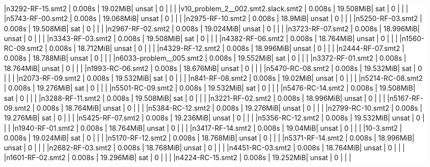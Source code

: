 |n3292-RF-15.smt2                                             |    0.008s | 19.02MiB| unsat | 0 |  |  |
|v10_problem_2__002.smt2.slack.smt2                           |    0.008s | 19.508MiB| sat | 0 |  |  |
|n5743-RF-00.smt2                                             |    0.008s | 19.068MiB| unsat | 0 |  |  |
|n2975-RF-10.smt2                                             |    0.008s | 18.9MiB| unsat | 0 |  |  |
|n5250-RF-03.smt2                                             |    0.008s | 19.508MiB| sat | 0 |  |  |
|n2967-RF-02.smt2                                             |    0.008s | 19.024MiB| unsat | 0 |  |  |
|n3723-RF-07.smt2                                             |    0.008s | 18.996MiB| unsat | 0 |  |  |
|n3343-RF-03.smt2                                             |    0.008s | 19.508MiB| sat | 0 |  |  |
|n4382-RF-06.smt2                                             |    0.008s | 18.764MiB| unsat | 0 |  |  |
|n1560-RC-09.smt2                                             |    0.008s | 18.712MiB| unsat | 0 |  |  |
|n4329-RF-12.smt2                                             |    0.008s | 18.996MiB| unsat | 0 |  |  |
|n2444-RF-07.smt2                                             |    0.008s | 18.788MiB| unsat | 0 |  |  |
|n6033-problem__005.smt2                                      |    0.008s | 19.552MiB| sat | 0 |  |  |
|n3372-RF-01.smt2                                             |    0.008s | 18.764MiB| unsat | 0 |  |  |
|n1993-RC-06.smt2                                             |    0.008s | 18.676MiB| unsat | 0 |  |  |
|n5470-RC-08.smt2                                             |    0.008s | 19.532MiB| sat | 0 |  |  |
|n2073-RF-09.smt2                                             |    0.008s | 19.532MiB| sat | 0 |  |  |
|n841-RF-08.smt2                                              |    0.008s | 19.02MiB| unsat | 0 |  |  |
|n5214-RC-08.smt2                                             |    0.008s | 19.276MiB| sat | 0 |  |  |
|n5501-RC-09.smt2                                             |    0.008s | 19.532MiB| sat | 0 |  |  |
|n5476-RC-14.smt2                                             |    0.008s | 19.508MiB| sat | 0 |  |  |
|n3288-RF-11.smt2                                             |    0.008s | 19.508MiB| sat | 0 |  |  |
|n3221-RF-02.smt2                                             |    0.008s | 18.996MiB| unsat | 0 |  |  |
|n5167-RF-09.smt2                                             |    0.008s | 18.764MiB| unsat | 0 |  |  |
|n5384-RC-12.smt2                                             |    0.008s | 19.276MiB| unsat | 0 |  |  |
|n2799-RC-10.smt2                                             |    0.008s | 19.276MiB| sat | 0 |  |  |
|n5425-RF-07.smt2                                             |    0.008s | 19.236MiB| unsat | 0 |  |  |
|n5356-RC-12.smt2                                             |    0.008s | 19.532MiB| unsat | 0 |  |  |
|n1940-RF-01.smt2                                             |    0.008s | 18.764MiB| unsat | 0 |  |  |
|n3417-RF-14.smt2                                             |    0.008s | 19.04MiB| unsat | 0 |  |  |
|10-3.smt2                                                    |    0.008s | 19.024MiB| sat | 0 |  |  |
|n5170-RF-12.smt2                                             |    0.008s | 18.768MiB| unsat | 0 |  |  |
|n5371-RF-14.smt2                                             |    0.008s | 18.996MiB| unsat | 0 |  |  |
|n2682-RF-03.smt2                                             |    0.008s | 18.768MiB| unsat | 0 |  |  |
|n4451-RC-03.smt2                                             |    0.008s | 18.764MiB| unsat | 0 |  |  |
|n1601-RF-02.smt2                                             |    0.008s | 19.296MiB| sat | 0 |  |  |
|n4224-RC-15.smt2                                             |    0.008s | 19.252MiB| unsat | 0 |  |  |